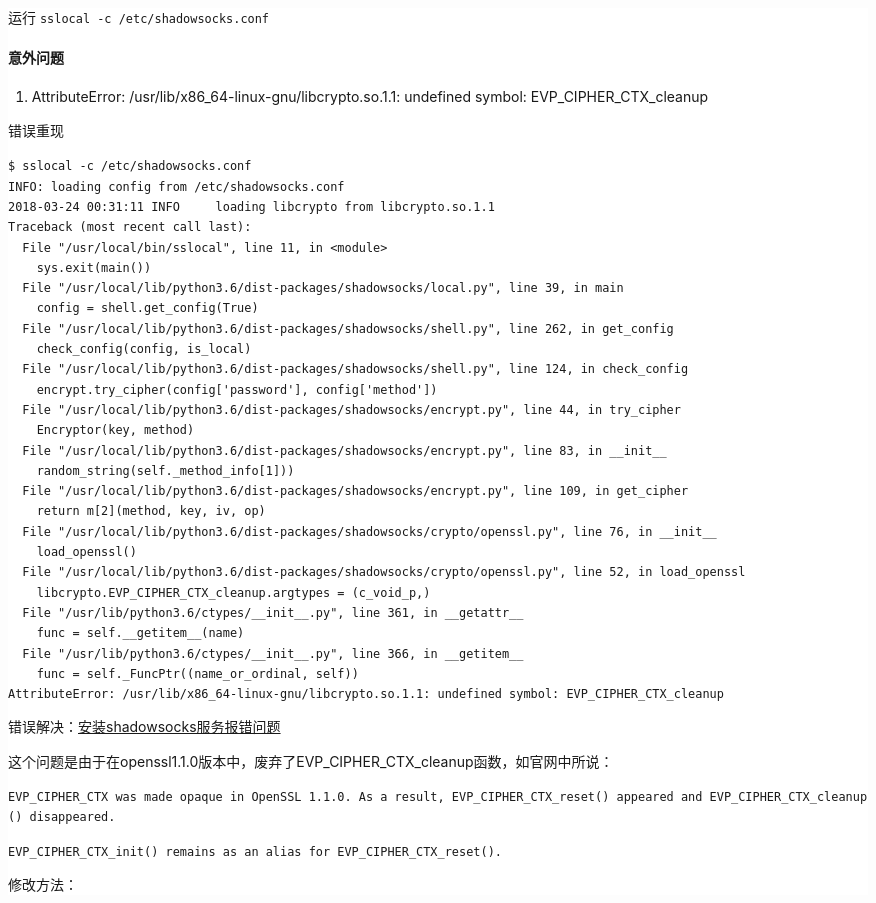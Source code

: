 运行 `sslocal -c /etc/shadowsocks.conf`

#### 意外问题

1. AttributeError: /usr/lib/x86_64-linux-gnu/libcrypto.so.1.1: undefined symbol: EVP_CIPHER_CTX_cleanup

错误重现

```text
$ sslocal -c /etc/shadowsocks.conf
INFO: loading config from /etc/shadowsocks.conf
2018-03-24 00:31:11 INFO     loading libcrypto from libcrypto.so.1.1
Traceback (most recent call last):
  File "/usr/local/bin/sslocal", line 11, in <module>
    sys.exit(main())
  File "/usr/local/lib/python3.6/dist-packages/shadowsocks/local.py", line 39, in main
    config = shell.get_config(True)
  File "/usr/local/lib/python3.6/dist-packages/shadowsocks/shell.py", line 262, in get_config
    check_config(config, is_local)
  File "/usr/local/lib/python3.6/dist-packages/shadowsocks/shell.py", line 124, in check_config
    encrypt.try_cipher(config['password'], config['method'])
  File "/usr/local/lib/python3.6/dist-packages/shadowsocks/encrypt.py", line 44, in try_cipher
    Encryptor(key, method)
  File "/usr/local/lib/python3.6/dist-packages/shadowsocks/encrypt.py", line 83, in __init__
    random_string(self._method_info[1]))
  File "/usr/local/lib/python3.6/dist-packages/shadowsocks/encrypt.py", line 109, in get_cipher
    return m[2](method, key, iv, op)
  File "/usr/local/lib/python3.6/dist-packages/shadowsocks/crypto/openssl.py", line 76, in __init__
    load_openssl()
  File "/usr/local/lib/python3.6/dist-packages/shadowsocks/crypto/openssl.py", line 52, in load_openssl
    libcrypto.EVP_CIPHER_CTX_cleanup.argtypes = (c_void_p,)
  File "/usr/lib/python3.6/ctypes/__init__.py", line 361, in __getattr__
    func = self.__getitem__(name)
  File "/usr/lib/python3.6/ctypes/__init__.py", line 366, in __getitem__
    func = self._FuncPtr((name_or_ordinal, self))
AttributeError: /usr/lib/x86_64-linux-gnu/libcrypto.so.1.1: undefined symbol: EVP_CIPHER_CTX_cleanup
```

错误解决：[安装shadowsocks服务报错问题](https://blog.csdn.net/blackfrog_unique/article/details/60320737)

这个问题是由于在openssl1.1.0版本中，废弃了EVP_CIPHER_CTX_cleanup函数，如官网中所说：

```text
EVP_CIPHER_CTX was made opaque in OpenSSL 1.1.0. As a result, EVP_CIPHER_CTX_reset() appeared and EVP_CIPHER_CTX_cleanup() disappeared.
```

```text
EVP_CIPHER_CTX_init() remains as an alias for EVP_CIPHER_CTX_reset(). 
```

修改方法：
